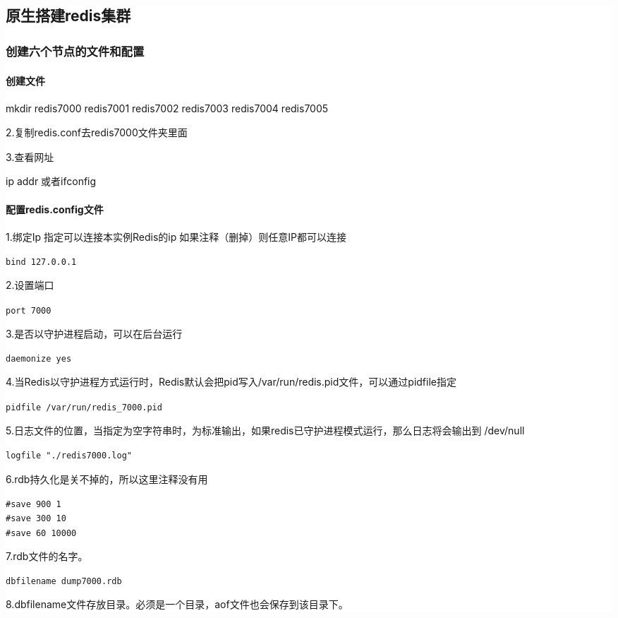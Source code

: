 ## 原生搭建redis集群

### 创建六个节点的文件和配置

#### 创建文件

mkdir redis7000 redis7001 redis7002 redis7003 redis7004 redis7005

2.复制redis.conf去redis7000文件夹里面

3.查看网址

ip addr 或者ifconfig	

#### 配置redis.config文件

1.绑定Ip   指定可以连接本实例Redis的ip  如果注释（删掉）则任意IP都可以连接

```
bind 127.0.0.1
```

2.设置端口

```
port 7000
```

3.是否以守护进程启动，可以在后台运行

```
daemonize yes
```

4.当Redis以守护进程方式运行时，Redis默认会把pid写入/var/run/redis.pid文件，可以通过pidfile指定

```
pidfile /var/run/redis_7000.pid
```

5.日志文件的位置，当指定为空字符串时，为标准输出，如果redis已守护进程模式运行，那么日志将会输出到  /dev/null

```
logfile "./redis7000.log"
```

6.rdb持久化是关不掉的，所以这里注释没有用

```
#save 900 1
#save 300 10
#save 60 10000
```

7.rdb文件的名字。

```
dbfilename dump7000.rdb
```

8.dbfilename文件存放目录。必须是一个目录，aof文件也会保存到该目录下。
